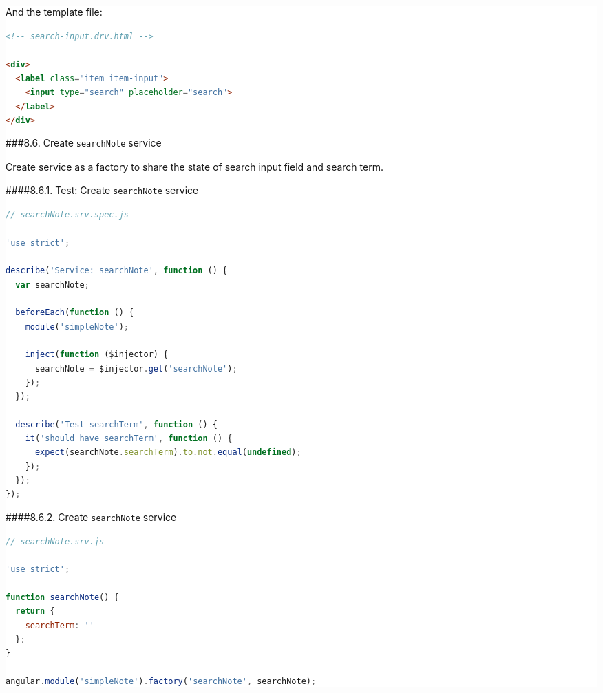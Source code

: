And the template file:

```html
<!-- search-input.drv.html -->

<div>
  <label class="item item-input">
    <input type="search" placeholder="search">
  </label>
</div>
```

###8.6. Create `searchNote` service

Create service as a factory to share the state of search input field and search term.

####8.6.1. Test: Create `searchNote` service

```js
// searchNote.srv.spec.js

'use strict';

describe('Service: searchNote', function () {
  var searchNote;

  beforeEach(function () {
    module('simpleNote');

    inject(function ($injector) {
      searchNote = $injector.get('searchNote');
    });
  });

  describe('Test searchTerm', function () {
    it('should have searchTerm', function () {
      expect(searchNote.searchTerm).to.not.equal(undefined);
    });
  });
});
```

####8.6.2. Create `searchNote` service

```js
// searchNote.srv.js

'use strict';

function searchNote() {
  return {
    searchTerm: ''
  };
}

angular.module('simpleNote').factory('searchNote', searchNote);
```
